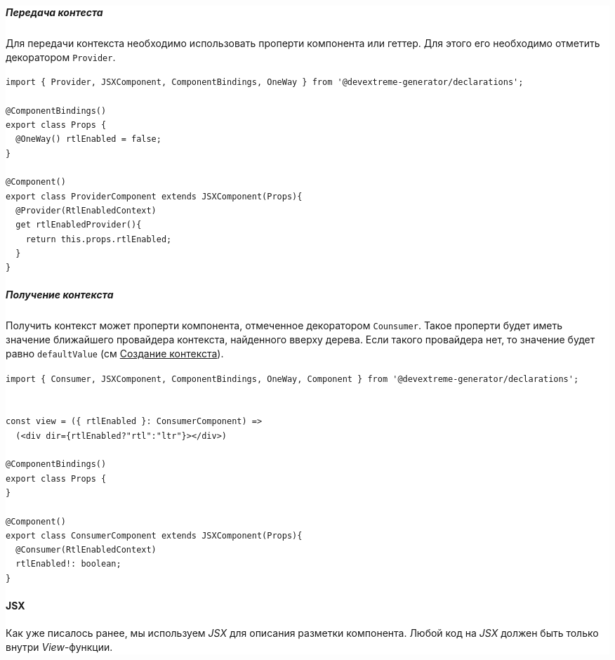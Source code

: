 ##### Передача контеста

Для передачи контекста необходимо использовать проперти компонента или геттер. Для этого его необходимо отметить декоратором `Provider`.

```tsx
import { Provider, JSXComponent, ComponentBindings, OneWay } from '@devextreme-generator/declarations';

@ComponentBindings()
export class Props {
  @OneWay() rtlEnabled = false;
}

@Component()
export class ProviderComponent extends JSXComponent(Props){
  @Provider(RtlEnabledContext)
  get rtlEnabledProvider(){
    return this.props.rtlEnabled;
  }
} 
```

##### Получение контекста

Получить контекст может проперти компонента, отмеченное декоратором `Counsumer`. Такое проперти будет иметь значение ближайшего провайдера контекста, найденного вверху дерева. Если такого провайдера нет, то значение будет равно `defaultValue` (см [Создание контекста](#cоздание-контекста)).

```tsx
import { Consumer, JSXComponent, ComponentBindings, OneWay, Component } from '@devextreme-generator/declarations';


const view = ({ rtlEnabled }: ConsumerComponent) => 
  (<div dir={rtlEnabled?"rtl":"ltr"}></div>)

@ComponentBindings()
export class Props {
}

@Component()
export class ConsumerComponent extends JSXComponent(Props){
  @Consumer(RtlEnabledContext)
  rtlEnabled!: boolean;
} 

```

#### JSX

Как уже писалось ранее, мы используем *JSX* для описания разметки компонента. Любой код на *JSX* должен быть только внутри *View*-функции.
